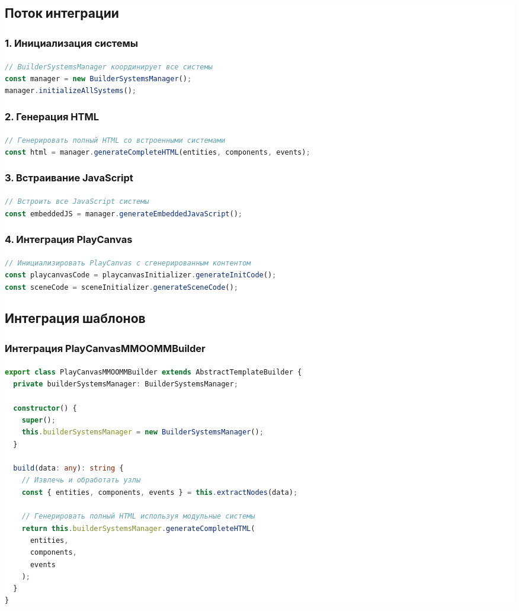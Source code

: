 ## Поток интеграции

### 1. Инициализация системы

```typescript
// BuilderSystemsManager координирует все системы
const manager = new BuilderSystemsManager();
manager.initializeAllSystems();
```

### 2. Генерация HTML

```typescript
// Генерировать полный HTML со встроенными системами
const html = manager.generateCompleteHTML(entities, components, events);
```

### 3. Встраивание JavaScript

```typescript
// Встроить все JavaScript системы
const embeddedJS = manager.generateEmbeddedJavaScript();
```

### 4. Интеграция PlayCanvas

```typescript
// Инициализировать PlayCanvas с сгенерированным контентом
const playcanvasCode = playcanvasInitializer.generateInitCode();
const sceneCode = sceneInitializer.generateSceneCode();
```

## Интеграция шаблонов

### Интеграция PlayCanvasMMOOMMBuilder

```typescript
export class PlayCanvasMMOOMMBuilder extends AbstractTemplateBuilder {
  private builderSystemsManager: BuilderSystemsManager;

  constructor() {
    super();
    this.builderSystemsManager = new BuilderSystemsManager();
  }

  build(data: any): string {
    // Извлечь и обработать узлы
    const { entities, components, events } = this.extractNodes(data);
    
    // Генерировать полный HTML используя модульные системы
    return this.builderSystemsManager.generateCompleteHTML(
      entities, 
      components, 
      events
    );
  }
}
```
